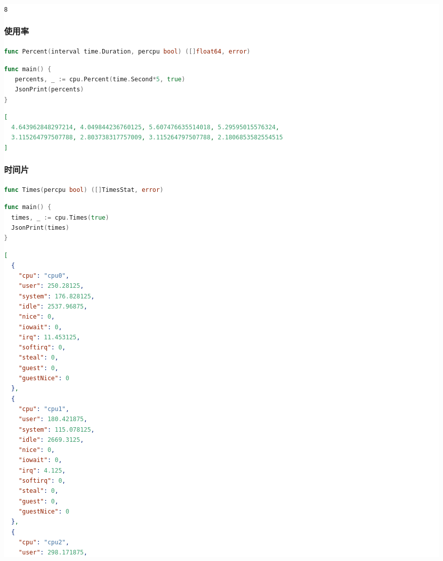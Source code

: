 ```
8
```

### 使用率

```go
func Percent(interval time.Duration, percpu bool) ([]float64, error)
```

```go
func main() {
   percents, _ := cpu.Percent(time.Second*5, true)
   JsonPrint(percents)
}
```

```json
[
  4.643962848297214, 4.049844236760125, 5.607476635514018, 5.29595015576324,
  3.115264797507788, 2.803738317757009, 3.115264797507788, 2.1806853582554515
]
```

### 时间片

```go
func Times(percpu bool) ([]TimesStat, error)
```

```go
func main() {
  times, _ := cpu.Times(true)
  JsonPrint(times)
}
```

```json
[
  {
    "cpu": "cpu0",
    "user": 250.28125,
    "system": 176.828125,
    "idle": 2537.96875,
    "nice": 0,
    "iowait": 0,
    "irq": 11.453125,
    "softirq": 0,
    "steal": 0,
    "guest": 0,
    "guestNice": 0
  },
  {
    "cpu": "cpu1",
    "user": 180.421875,
    "system": 115.078125,
    "idle": 2669.3125,
    "nice": 0,
    "iowait": 0,
    "irq": 4.125,
    "softirq": 0,
    "steal": 0,
    "guest": 0,
    "guestNice": 0
  },
  {
    "cpu": "cpu2",
    "user": 298.171875,
```